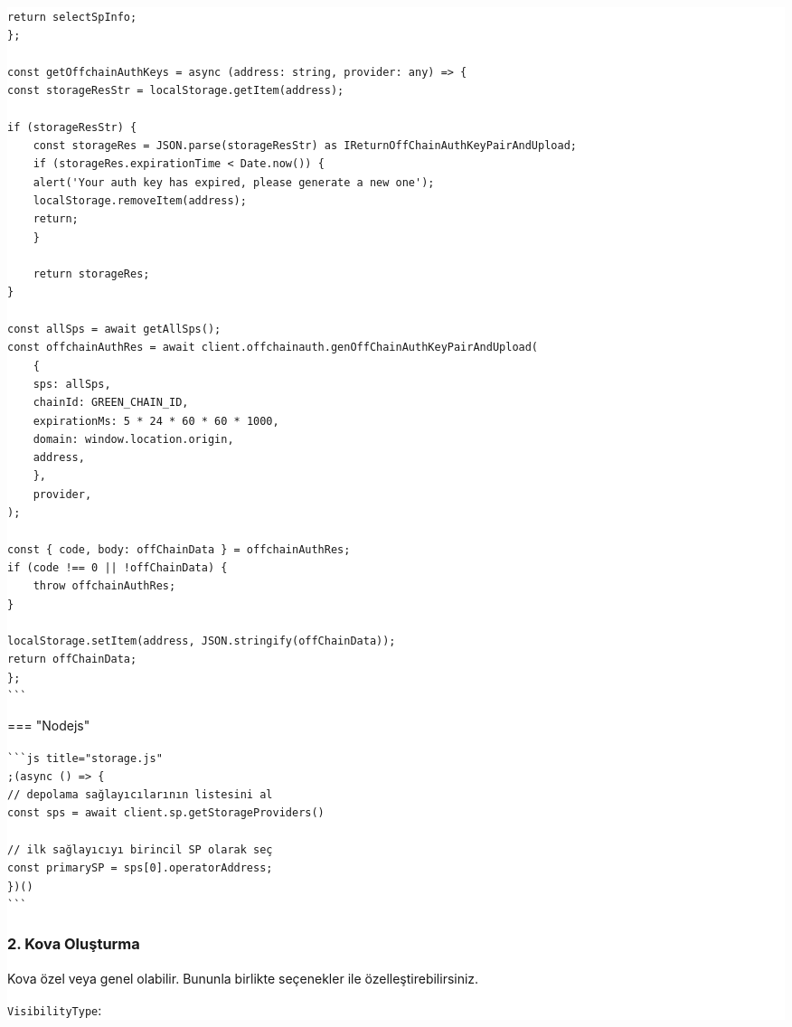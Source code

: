     return selectSpInfo;
    };

    const getOffchainAuthKeys = async (address: string, provider: any) => {
    const storageResStr = localStorage.getItem(address);

    if (storageResStr) {
        const storageRes = JSON.parse(storageResStr) as IReturnOffChainAuthKeyPairAndUpload;
        if (storageRes.expirationTime < Date.now()) {
        alert('Your auth key has expired, please generate a new one');
        localStorage.removeItem(address);
        return;
        }

        return storageRes;
    }

    const allSps = await getAllSps();
    const offchainAuthRes = await client.offchainauth.genOffChainAuthKeyPairAndUpload(
        {
        sps: allSps,
        chainId: GREEN_CHAIN_ID,
        expirationMs: 5 * 24 * 60 * 60 * 1000,
        domain: window.location.origin,
        address,
        },
        provider,
    );

    const { code, body: offChainData } = offchainAuthRes;
    if (code !== 0 || !offChainData) {
        throw offchainAuthRes;
    }

    localStorage.setItem(address, JSON.stringify(offChainData));
    return offChainData;
    };
    ```

=== "Nodejs"

    ```js title="storage.js"
    ;(async () => {
    // depolama sağlayıcılarının listesini al
    const sps = await client.sp.getStorageProviders()

    // ilk sağlayıcıyı birincil SP olarak seç
    const primarySP = sps[0].operatorAddress;
    })()
    ```

### 2. Kova Oluşturma

Kova özel veya genel olabilir. Bununla birlikte seçenekler ile özelleştirebilirsiniz.

`VisibilityType`:
